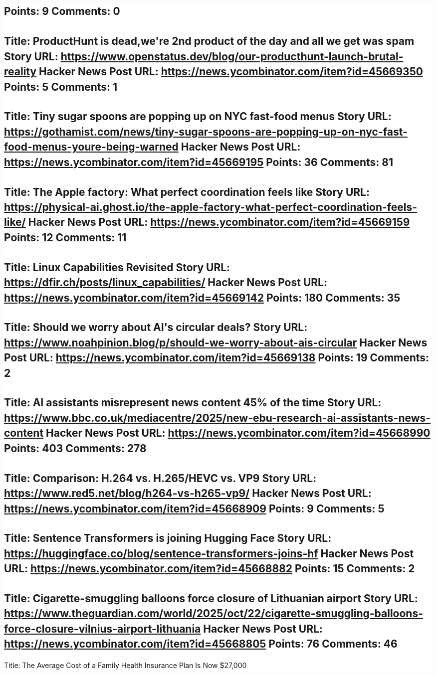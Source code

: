 Points: 9
Comments: 0
----------------------------------------
Title: ProductHunt is dead,we're 2nd product of the day and all we get was spam
Story URL: https://www.openstatus.dev/blog/our-producthunt-launch-brutal-reality
Hacker News Post URL: https://news.ycombinator.com/item?id=45669350
Points: 5
Comments: 1
----------------------------------------
Title: Tiny sugar spoons are popping up on NYC fast-food menus
Story URL: https://gothamist.com/news/tiny-sugar-spoons-are-popping-up-on-nyc-fast-food-menus-youre-being-warned
Hacker News Post URL: https://news.ycombinator.com/item?id=45669195
Points: 36
Comments: 81
----------------------------------------
Title: The Apple factory: What perfect coordination feels like
Story URL: https://physical-ai.ghost.io/the-apple-factory-what-perfect-coordination-feels-like/
Hacker News Post URL: https://news.ycombinator.com/item?id=45669159
Points: 12
Comments: 11
----------------------------------------
Title: Linux Capabilities Revisited
Story URL: https://dfir.ch/posts/linux_capabilities/
Hacker News Post URL: https://news.ycombinator.com/item?id=45669142
Points: 180
Comments: 35
----------------------------------------
Title: Should we worry about AI's circular deals?
Story URL: https://www.noahpinion.blog/p/should-we-worry-about-ais-circular
Hacker News Post URL: https://news.ycombinator.com/item?id=45669138
Points: 19
Comments: 2
----------------------------------------
Title: AI assistants misrepresent news content 45% of the time
Story URL: https://www.bbc.co.uk/mediacentre/2025/new-ebu-research-ai-assistants-news-content
Hacker News Post URL: https://news.ycombinator.com/item?id=45668990
Points: 403
Comments: 278
----------------------------------------
Title: Comparison: H.264 vs. H.265/HEVC vs. VP9
Story URL: https://www.red5.net/blog/h264-vs-h265-vp9/
Hacker News Post URL: https://news.ycombinator.com/item?id=45668909
Points: 9
Comments: 5
----------------------------------------
Title: Sentence Transformers is joining Hugging Face
Story URL: https://huggingface.co/blog/sentence-transformers-joins-hf
Hacker News Post URL: https://news.ycombinator.com/item?id=45668882
Points: 15
Comments: 2
----------------------------------------
Title: Cigarette-smuggling balloons force closure of Lithuanian airport
Story URL: https://www.theguardian.com/world/2025/oct/22/cigarette-smuggling-balloons-force-closure-vilnius-airport-lithuania
Hacker News Post URL: https://news.ycombinator.com/item?id=45668805
Points: 76
Comments: 46
----------------------------------------
Title: The Average Cost of a Family Health Insurance Plan Is Now $27,000